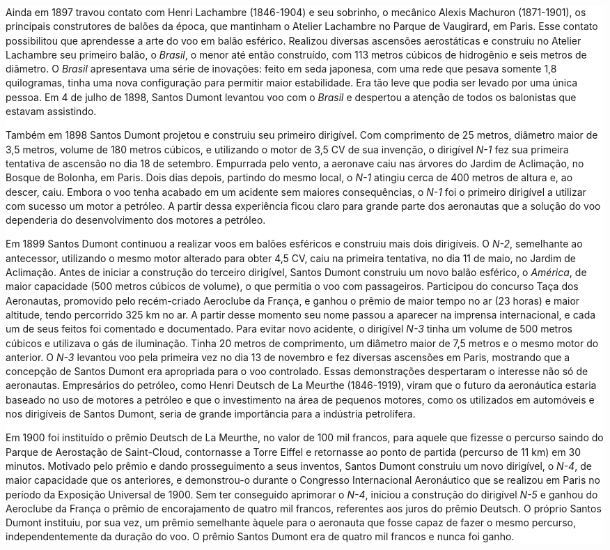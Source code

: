 Ainda em 1897 travou contato com Henri Lachambre (1846-1904) e seu
sobrinho, o mecânico Alexis Machuron (1871-1901), os principais
construtores de balões da época, que mantinham o Atelier Lachambre no
Parque de Vaugirard, em Paris. Esse contato possibilitou que aprendesse
a arte do voo em balão esférico. Realizou diversas ascensões
aerostáticas e construiu no Atelier Lachambre seu primeiro balão, o
*Brasil*, o menor até então construído, com 113 metros cúbicos de
hidrogênio e seis metros de diâmetro. O *Brasil* apresentava uma série
de inovações: feito em seda japonesa, com uma rede que pesava somente
1,8 quilogramas, tinha uma nova configuração para permitir maior
estabilidade. Era tão leve que podia ser levado por uma única pessoa. Em
4 de julho de 1898, Santos Dumont levantou voo com o *Brasil* e
despertou a atenção de todos os balonistas que estavam assistindo.

Também em 1898 Santos Dumont projetou e construiu seu primeiro
dirigível. Com comprimento de 25 metros, diâmetro maior de 3,5 metros,
volume de 180 metros cúbicos, e utilizando o motor de 3,5 CV de sua
invenção, o dirigível *N-1* fez sua primeira tentativa de ascensão no
dia 18 de setembro. Empurrada pelo vento, a aeronave caiu nas árvores do
Jardim de Aclimação, no Bosque de Bolonha, em Paris. Dois dias depois,
partindo do mesmo local, o *N-1* atingiu cerca de 400 metros de altura
e, ao descer, caiu. Embora o voo tenha acabado em um acidente sem
maiores consequências, o *N-1* foi o primeiro dirigível a utilizar com
sucesso um motor a petróleo. A partir dessa experiência ficou claro para
grande parte dos aeronautas que a solução do voo dependeria do
desenvolvimento dos motores a petróleo.

Em 1899 Santos Dumont continuou a realizar voos em balões esféricos e
construiu mais dois dirigíveis. O *N-2*, semelhante ao antecessor,
utilizando o mesmo motor alterado para obter 4,5 CV, caiu na primeira
tentativa, no dia 11 de maio, no Jardim de Aclimação. Antes de iniciar a
construção do terceiro dirigível, Santos Dumont construiu um novo balão
esférico, o *América*, de maior capacidade (500 metros cúbicos de
volume), o que permitia o voo com passageiros. Participou do concurso
Taça dos Aeronautas, promovido pelo recém-criado Aeroclube da França, e
ganhou o prêmio de maior tempo no ar (23 horas) e maior altitude, tendo
percorrido 325 km no ar. A partir desse momento seu nome passou a
aparecer na imprensa internacional, e cada um de seus feitos foi
comentado e documentado. Para evitar novo acidente, o dirigível *N-3*
tinha um volume de 500 metros cúbicos e utilizava o gás de iluminação.
Tinha 20 metros de comprimento, um diâmetro maior de 7,5 metros e o
mesmo motor do anterior. O *N-3* levantou voo pela primeira vez no dia
13 de novembro e fez diversas ascensões em Paris, mostrando que a
concepção de Santos Dumont era apropriada para o voo controlado. Essas
demonstrações despertaram o interesse não só de aeronautas. Empresários
do petróleo, como Henri Deutsch de La Meurthe (1846-1919), viram que o
futuro da aeronáutica estaria baseado no uso de motores a petróleo e que
o investimento na área de pequenos motores, como os utilizados em
automóveis e nos dirigíveis de Santos Dumont, seria de grande
importância para a indústria petrolífera.

Em 1900 foi instituído o prêmio Deutsch de La Meurthe, no valor de 100
mil francos, para aquele que fizesse o percurso saindo do Parque de
Aerostação de Saint-Cloud, contornasse a Torre Eiffel e retornasse ao
ponto de partida (percurso de 11 km) em 30 minutos. Motivado pelo prêmio
e dando prosseguimento a seus inventos, Santos Dumont construiu um novo
dirigível, o *N-4*, de maior capacidade que os anteriores, e
demonstrou-o durante o Congresso Internacional Aeronáutico que se
realizou em Paris no período da Exposição Universal de 1900. Sem ter
conseguido aprimorar o *N-4*, iniciou a construção do dirigível *N-5* e
ganhou do Aeroclube da França o prêmio de encorajamento de quatro mil
francos, referentes aos juros do prêmio Deutsch. O próprio Santos Dumont
instituiu, por sua vez, um prêmio semelhante àquele para o aeronauta que
fosse capaz de fazer o mesmo percurso, independentemente da duração do
voo. O prêmio Santos Dumont era de quatro mil francos e nunca foi ganho.